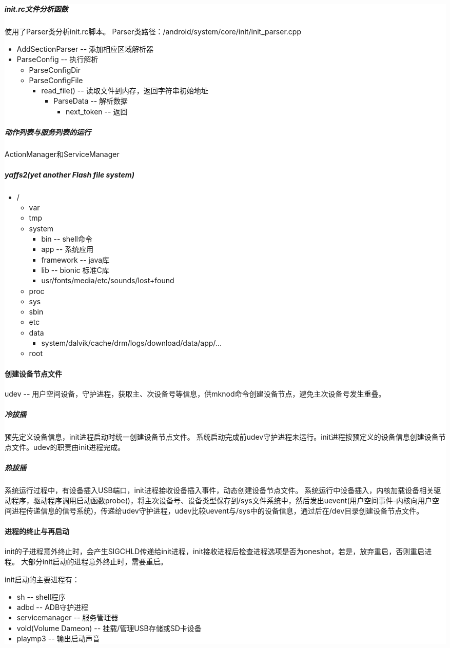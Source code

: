 ##### init.rc文件分析函数
使用了Parser类分析init.rc脚本。
Parser类路径：/android/system/core/init/init_parser.cpp

* AddSectionParser -- 添加相应区域解析器
* ParseConfig -- 执行解析
	* ParseConfigDir
	* ParseConfigFile
		* read_file() -- 读取文件到内存，返回字符串初始地址
			* ParseData -- 解析数据
				* next_token -- 返回

##### 动作列表与服务列表的运行
ActionManager和ServiceManager

##### yaffs2(yet another Flash file system)

* /
	* var
	* tmp
	* system
		* bin -- shell命令
		* app -- 系统应用
		* framework -- java库
		* lib -- bionic 标准C库
		* usr/fonts/media/etc/sounds/lost+found
	* proc
	* sys
	* sbin
	* etc
	* data
		* system/dalvik/cache/drm/logs/download/data/app/...
	* root

#### 创建设备节点文件
udev -- 用户空间设备，守护进程，获取主、次设备号等信息，供mknod命令创建设备节点，避免主次设备号发生重叠。
##### 冷拔插
预先定义设备信息，init进程启动时统一创建设备节点文件。
系统启动完成前udev守护进程未运行。init进程按预定义的设备信息创建设备节点文件。udev的职责由init进程完成。


##### 热拔插
系统运行过程中，有设备插入USB端口，init进程接收设备插入事件，动态创建设备节点文件。
系统运行中设备插入，内核加载设备相关驱动程序，驱动程序调用启动函数probe()，将主次设备号、设备类型保存到/sys文件系统中，然后发出uevent(用户空间事件-内核向用户空间进程传递信息的信号系统)，传递给udev守护进程，udev比较uevent与/sys中的设备信息，通过后在/dev目录创建设备节点文件。

#### 进程的终止与再启动
init的子进程意外终止时，会产生SIGCHLD传递给init进程，init接收进程后检查进程选项是否为oneshot，若是，放弃重启，否则重启进程。
大部分init启动的进程意外终止时，需要重启。

init启动的主要进程有：

* sh -- shell程序
* adbd -- ADB守护进程
* servicemanager -- 服务管理器
* vold(Volume Dameon) -- 挂载/管理USB存储或SD卡设备
* playmp3 -- 输出启动声音
